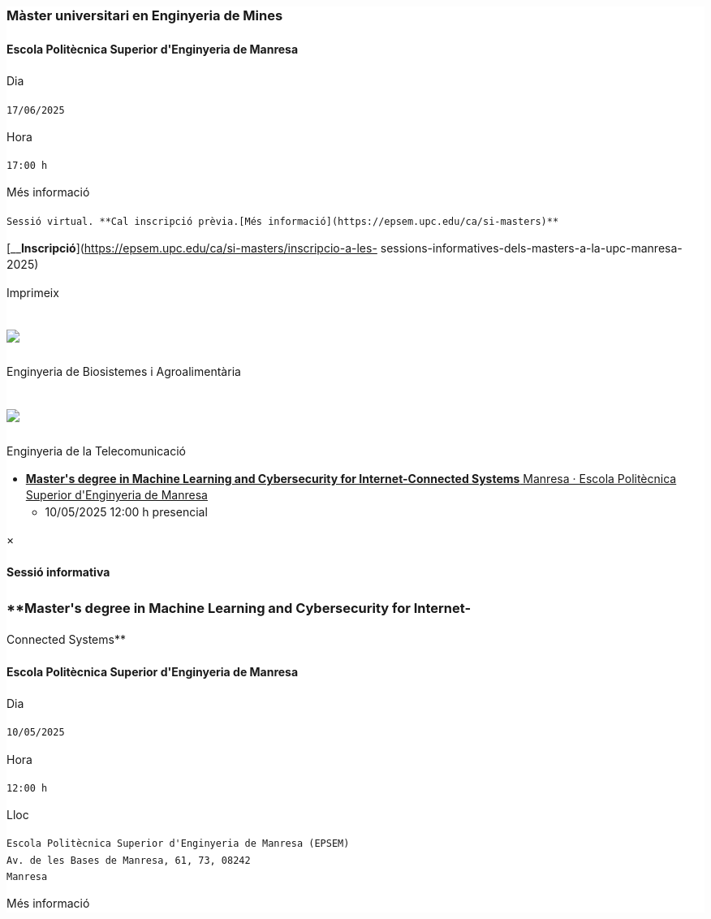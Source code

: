 ### **Màster universitari en Enginyeria de Mines**

#### Escola Politècnica Superior d'Enginyeria de Manresa

Dia

    17/06/2025
Hora

    17:00 h
Més informació

    Sessió virtual. **Cal inscripció prèvia.[Més informació](https://epsem.upc.edu/ca/si-masters)**

[__**Inscripció**](https://epsem.upc.edu/ca/si-masters/inscripcio-a-les-
sessions-informatives-dels-masters-a-la-upc-manresa-2025)

Imprimeix

##  ![](https://www.upc.edu/gestioestudis/files/fotos_ambits_v5/4_1.gif)
Enginyeria de Biosistemes i Agroalimentària

##  ![](https://www.upc.edu/gestioestudis/files/fotos_ambits_v5/8_1.gif)
Enginyeria de la Telecomunicació

  * [**Master's degree in Machine Learning and Cybersecurity for Internet-Connected Systems** Manresa · Escola Politècnica Superior d'Enginyeria de Manresa](https://upc.edu/ca/masters/machine-learning-and-cybersecurity-for-internet-connected-systems)
    * 10/05/2025 12:00 h  presencial

×

#### **Sessió informativa**

### **Master's degree in Machine Learning and Cybersecurity for Internet-
Connected Systems**

#### Escola Politècnica Superior d'Enginyeria de Manresa

Dia

    10/05/2025
Hora

    12:00 h
Lloc

    Escola Politècnica Superior d'Enginyeria de Manresa (EPSEM)
    Av. de les Bases de Manresa, 61, 73, 08242 
    Manresa
Més informació
